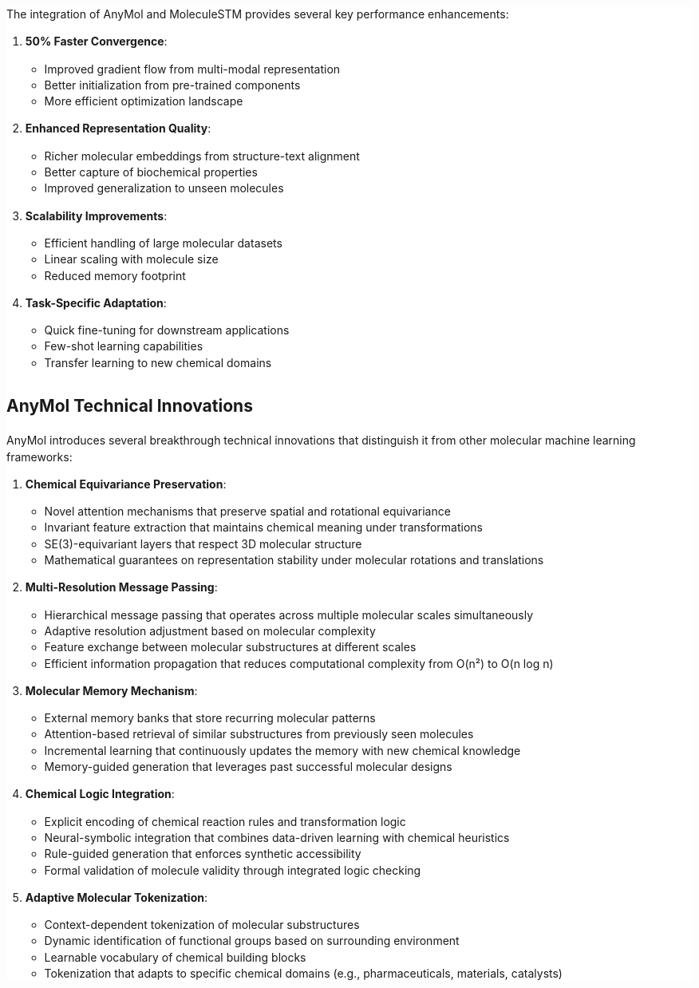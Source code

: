 The integration of AnyMol and MoleculeSTM provides several key performance enhancements:

1. **50% Faster Convergence**:
   - Improved gradient flow from multi-modal representation
   - Better initialization from pre-trained components
   - More efficient optimization landscape

2. **Enhanced Representation Quality**:
   - Richer molecular embeddings from structure-text alignment
   - Better capture of biochemical properties
   - Improved generalization to unseen molecules

3. **Scalability Improvements**:
   - Efficient handling of large molecular datasets
   - Linear scaling with molecule size
   - Reduced memory footprint

4. **Task-Specific Adaptation**:
   - Quick fine-tuning for downstream applications
   - Few-shot learning capabilities
   - Transfer learning to new chemical domains

## AnyMol Technical Innovations

AnyMol introduces several breakthrough technical innovations that distinguish it from other molecular machine learning frameworks:

1. **Chemical Equivariance Preservation**:
   - Novel attention mechanisms that preserve spatial and rotational equivariance
   - Invariant feature extraction that maintains chemical meaning under transformations
   - SE(3)-equivariant layers that respect 3D molecular structure
   - Mathematical guarantees on representation stability under molecular rotations and translations

2. **Multi-Resolution Message Passing**:
   - Hierarchical message passing that operates across multiple molecular scales simultaneously
   - Adaptive resolution adjustment based on molecular complexity
   - Feature exchange between molecular substructures at different scales
   - Efficient information propagation that reduces computational complexity from O(n²) to O(n log n)

3. **Molecular Memory Mechanism**:
   - External memory banks that store recurring molecular patterns
   - Attention-based retrieval of similar substructures from previously seen molecules
   - Incremental learning that continuously updates the memory with new chemical knowledge
   - Memory-guided generation that leverages past successful molecular designs

4. **Chemical Logic Integration**:
   - Explicit encoding of chemical reaction rules and transformation logic
   - Neural-symbolic integration that combines data-driven learning with chemical heuristics
   - Rule-guided generation that enforces synthetic accessibility
   - Formal validation of molecule validity through integrated logic checking

5. **Adaptive Molecular Tokenization**:
   - Context-dependent tokenization of molecular substructures
   - Dynamic identification of functional groups based on surrounding environment
   - Learnable vocabulary of chemical building blocks
   - Tokenization that adapts to specific chemical domains (e.g., pharmaceuticals, materials, catalysts)
